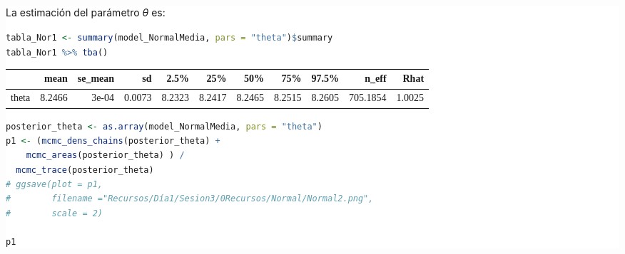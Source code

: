 La estimación del parámetro $\theta$ es:


```r
tabla_Nor1 <- summary(model_NormalMedia, pars = "theta")$summary
tabla_Nor1 %>% tba()  
```

<table class="table table-striped lightable-classic" style="width: auto !important; margin-left: auto; margin-right: auto; font-family: Arial Narrow; width: auto !important; margin-left: auto; margin-right: auto;">
 <thead>
  <tr>
   <th style="text-align:left;">   </th>
   <th style="text-align:right;"> mean </th>
   <th style="text-align:right;"> se_mean </th>
   <th style="text-align:right;"> sd </th>
   <th style="text-align:right;"> 2.5% </th>
   <th style="text-align:right;"> 25% </th>
   <th style="text-align:right;"> 50% </th>
   <th style="text-align:right;"> 75% </th>
   <th style="text-align:right;"> 97.5% </th>
   <th style="text-align:right;"> n_eff </th>
   <th style="text-align:right;"> Rhat </th>
  </tr>
 </thead>
<tbody>
  <tr>
   <td style="text-align:left;"> theta </td>
   <td style="text-align:right;"> 8.2466 </td>
   <td style="text-align:right;"> 3e-04 </td>
   <td style="text-align:right;"> 0.0073 </td>
   <td style="text-align:right;"> 8.2323 </td>
   <td style="text-align:right;"> 8.2417 </td>
   <td style="text-align:right;"> 8.2465 </td>
   <td style="text-align:right;"> 8.2515 </td>
   <td style="text-align:right;"> 8.2605 </td>
   <td style="text-align:right;"> 705.1854 </td>
   <td style="text-align:right;"> 1.0025 </td>
  </tr>
</tbody>
</table>



```r
posterior_theta <- as.array(model_NormalMedia, pars = "theta")
p1 <- (mcmc_dens_chains(posterior_theta) +
    mcmc_areas(posterior_theta) ) / 
  mcmc_trace(posterior_theta)
# ggsave(plot = p1,
#        filename ="Recursos/Día1/Sesion3/0Recursos/Normal/Normal2.png",
#        scale = 2)

p1
```
